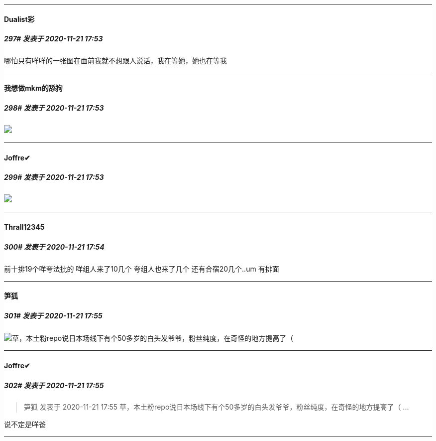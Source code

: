 
*****

####  Dualist彩  
##### 297#       发表于 2020-11-21 17:53


哪怕只有咩咩的一张图在面前我就不想跟人说话，我在等她，她也在等我


*****

####  我想做mkm的舔狗  
##### 298#       发表于 2020-11-21 17:53


<img src="https://static.saraba1st.com/image/smiley/face2017/001.png" referrerpolicy="no-referrer">


*****

####  Joffre✔  
##### 299#       发表于 2020-11-21 17:53


<img src="https://static.saraba1st.com/image/smiley/face2017/139.png" referrerpolicy="no-referrer">


*****

####  Thrall12345  
##### 300#       发表于 2020-11-21 17:54


前十排19个咩夸法批的 咩组人来了10几个 夸组人也来了几个 还有合宿20几个..um 有排面


*****

####  笋狐  
##### 301#       发表于 2020-11-21 17:55


<img src="https://static.saraba1st.com/image/smiley/face2017/067.png" referrerpolicy="no-referrer">草，本土粉repo说日本场线下有个50多岁的白头发爷爷，粉丝纯度，在奇怪的地方提高了（


*****

####  Joffre✔  
##### 302#       发表于 2020-11-21 17:55


<blockquote>笋狐 发表于 2020-11-21 17:55
草，本土粉repo说日本场线下有个50多岁的白头发爷爷，粉丝纯度，在奇怪的地方提高了（ ...</blockquote>
说不定是咩爸


*****
